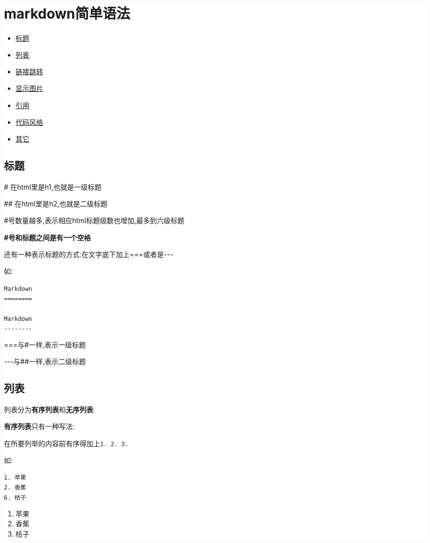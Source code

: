 <h1 id="head">markdown简单语法</h1>

+ [标题](#title)

+ [列表](#list)

+ [链接跳转](#linkjump)

+ [显示图片](#photo)

+ [引用](#quote)

+ [代码风格](#codestyle)

+ [其它](#other)

<h2 id="title">标题</h2>

\#  在html里是h1,也就是一级标题

\## 在html里是h2,也就是二级标题

\#号数量越多,表示相应html标题级数也增加,最多到六级标题


**\#号和标题之间是有一个空格**

还有一种表示标题的方式:在文字底下加上===或者是---

如:

```
Markdown
========

Markdown
--------

```

===与#一样,表示一级标题

---与##一样,表示二级标题

<h2 id="list">列表</h2>

列表分为**有序列表**和**无序列表**

**有序列表**只有一种写法:

在所要列举的内容前有序得加上`1. 2. 3.`

如:

```
1. 苹果
2. 香蕉
6. 桔子
```

1. 苹果
2. 香蕉
3. 桔子
